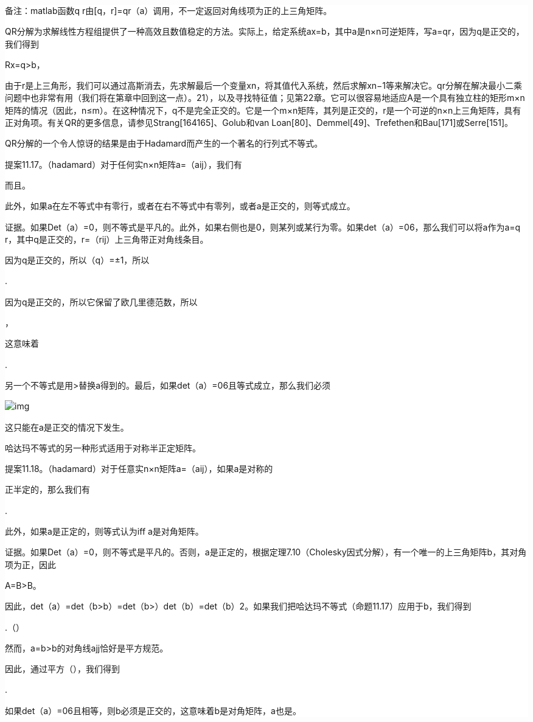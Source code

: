备注：matlab函数q r由[q，r]=qr（a）调用，不一定返回对角线项为正的上三角矩阵。

QR分解为求解线性方程组提供了一种高效且数值稳定的方法。实际上，给定系统ax=b，其中a是n×n可逆矩阵，写a=qr，因为q是正交的，我们得到

Rx=q>b，

由于r是上三角形，我们可以通过高斯消去，先求解最后一个变量xn，将其值代入系统，然后求解xn−1等来解决它。qr分解在解决最小二乘问题中也非常有用（我们将在第章中回到这一点）。21），以及寻找特征值；见第22章。它可以很容易地适应A是一个具有独立柱的矩形m×n矩阵的情况（因此，n≤m）。在这种情况下，q不是完全正交的。它是一个m×n矩阵，其列是正交的，r是一个可逆的n×n上三角矩阵，具有正对角项。有关QR的更多信息，请参见Strang[164165]、Golub和van Loan[80]、Demmel[49]、Trefethen和Bau[171]或Serre[151]。

QR分解的一个令人惊讶的结果是由于Hadamard而产生的一个著名的行列式不等式。

提案11.17。（hadamard）对于任何实n×n矩阵a=（aij），我们有

而且。

此外，如果a在左不等式中有零行，或者在右不等式中有零列，或者a是正交的，则等式成立。

证据。如果Det（a）=0，则不等式是平凡的。此外，如果右侧也是0，则某列或某行为零。如果det（a）=06，那么我们可以将a作为a=q r，其中q是正交的，r=（rij）上三角带正对角线条目。

因为q是正交的，所以（q）=±1，所以

.

因为q是正交的，所以它保留了欧几里德范数，所以

，

这意味着

.

另一个不等式是用>替换a得到的。最后，如果det（a）=06且等式成立，那么我们必须

![img](file:///C:/Users/ADMINI~1/AppData/Local/Temp/msohtmlclip1/01/clip_image014.gif)

这只能在a是正交的情况下发生。

哈达玛不等式的另一种形式适用于对称半正定矩阵。

提案11.18。（hadamard）对于任意实n×n矩阵a=（aij），如果a是对称的

正半定的，那么我们有

.

此外，如果a是正定的，则等式认为iff a是对角矩阵。

证据。如果Det（a）=0，则不等式是平凡的。否则，a是正定的，根据定理7.10（Cholesky因式分解），有一个唯一的上三角矩阵b，其对角项为正，因此

A=B>B。

因此，det（a）=det（b>b）=det（b>）det（b）=det（b）2。如果我们把哈达玛不等式（命题11.17）应用于b，我们得到

.（）

然而，a=b>b的对角线ajj恰好是平方规范。

因此，通过平方（），我们得到

.

如果det（a）=06且相等，则b必须是正交的，这意味着b是对角矩阵，a也是。
